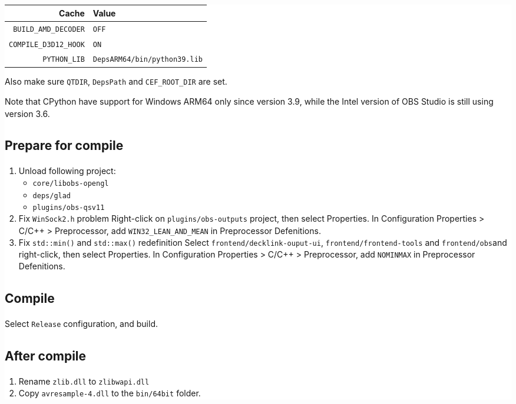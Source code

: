 |Cache|Value|
|---:|:---|
|`BUILD_AMD_DECODER`|`OFF`|
|`COMPILE_D3D12_HOOK`|`ON`|
|`PYTHON_LIB`|`DepsARM64/bin/python39.lib`|

Also make sure `QTDIR`, `DepsPath` and `CEF_ROOT_DIR` are set.

Note that CPython have support for Windows ARM64 only since version 3.9, while the Intel version of OBS Studio is still using version 3.6.


## Prepare for compile  
1. Unload following project:  
	- `core/libobs-opengl`
	- `deps/glad`
	- `plugins/obs-qsv11`
2. Fix `WinSock2.h` problem
	Right-click on `plugins/obs-outputs` project, then select Properties. In Configuration Properties > C/C++ > Preprocessor, add `WIN32_LEAN_AND_MEAN` in Preprocessor Defenitions.
3. Fix `std::min()` and `std::max()` redefinition
    Select `frontend/decklink-ouput-ui`, `frontend/frontend-tools` and `frontend/obs`and right-click, then select Properties. In Configuration Properties > C/C++ > Preprocessor, add `NOMINMAX` in Preprocessor Defenitions.

## Compile
Select `Release` configuration, and build. 

## After compile
1. Rename `zlib.dll` to `zlibwapi.dll`
2. Copy `avresample-4.dll` to the `bin/64bit` folder.
